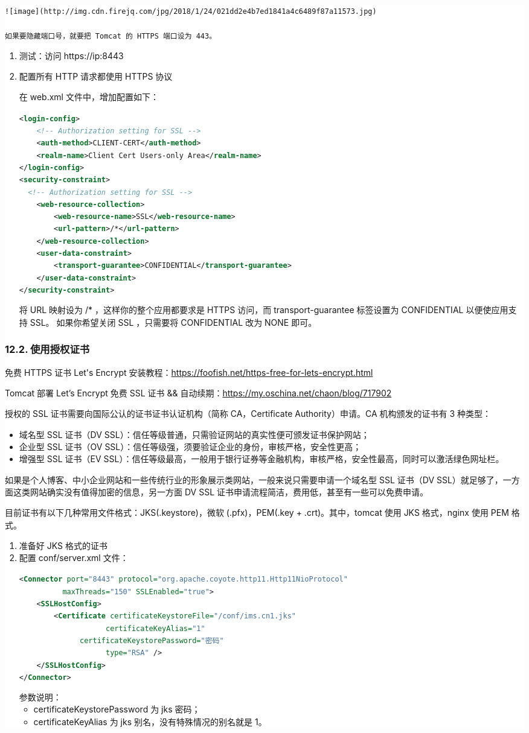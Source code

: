     ![image](http://img.cdn.firejq.com/jpg/2018/1/24/021dd2e4b7ed1841a4c6489f87a11573.jpg)

    如果要隐藏端口号，就要把 Tomcat 的 HTTPS 端口设为 443。

1. 测试：访问 https://ip:8443

1. 配置所有 HTTP 请求都使用 HTTPS 协议

    在 web.xml 文件中，增加配置如下：
    ```xml
    <login-config>
        <!-- Authorization setting for SSL -->
        <auth-method>CLIENT-CERT</auth-method>
        <realm-name>Client Cert Users-only Area</realm-name>
    </login-config>
    <security-constraint>
      <!-- Authorization setting for SSL -->
        <web-resource-collection>
            <web-resource-name>SSL</web-resource-name>
            <url-pattern>/*</url-pattern>
        </web-resource-collection>
        <user-data-constraint>
            <transport-guarantee>CONFIDENTIAL</transport-guarantee>
        </user-data-constraint>
    </security-constraint>
    ```
    将 URL 映射设为 /* ，这样你的整个应用都要求是 HTTPS 访问，而 transport-guarantee 标签设置为 CONFIDENTIAL 以便使应用支持 SSL。
    如果你希望关闭 SSL ，只需要将 CONFIDENTIAL 改为 NONE 即可。

### 12.2. 使用授权证书

免费 HTTPS 证书 Let's Encrypt 安装教程：https://foofish.net/https-free-for-lets-encrypt.html

Tomcat 部署 Let’s Encrypt 免费 SSL 证书 && 自动续期：https://my.oschina.net/chaon/blog/717902

授权的 SSL 证书需要向国际公认的证书证书认证机构（简称 CA，Certificate Authority）申请。CA 机构颁发的证书有 3 种类型：
- 域名型 SSL 证书（DV SSL）：信任等级普通，只需验证网站的真实性便可颁发证书保护网站；
- 企业型 SSL 证书（OV SSL）：信任等级强，须要验证企业的身份，审核严格，安全性更高；
- 增强型 SSL 证书（EV SSL）：信任等级最高，一般用于银行证券等金融机构，审核严格，安全性最高，同时可以激活绿色网址栏。

如果是个人博客、中小企业网站和一些传统行业的形象展示类网站，一般来说只需要申请一个域名型 SSL 证书（DV SSL）就足够了，一方面这类网站确实没有值得加密的信息，另一方面 DV SSL 证书申请流程简洁，费用低，甚至有一些可以免费申请。

目前证书有以下几种常用文件格式：JKS(.keystore)，微软 (.pfx)，PEM(.key + .crt)。其中，tomcat 使用 JKS 格式，nginx 使用 PEM 格式。
1. 准备好 JKS 格式的证书
1. 配置 conf/server.xml 文件：
    ```xml
    <Connector port="8443" protocol="org.apache.coyote.http11.Http11NioProtocol"
              maxThreads="150" SSLEnabled="true">
        <SSLHostConfig>
            <Certificate certificateKeystoreFile="/conf/ims.cn1.jks"
                        certificateKeyAlias="1"
                  certificateKeystorePassword="密码"
                        type="RSA" />
        </SSLHostConfig>
    </Connector>
    ```
    参数说明：
    - certificateKeystorePassword 为 jks 密码；
    - certificateKeyAlias 为 jks 别名，没有特殊情况的别名就是 1。
